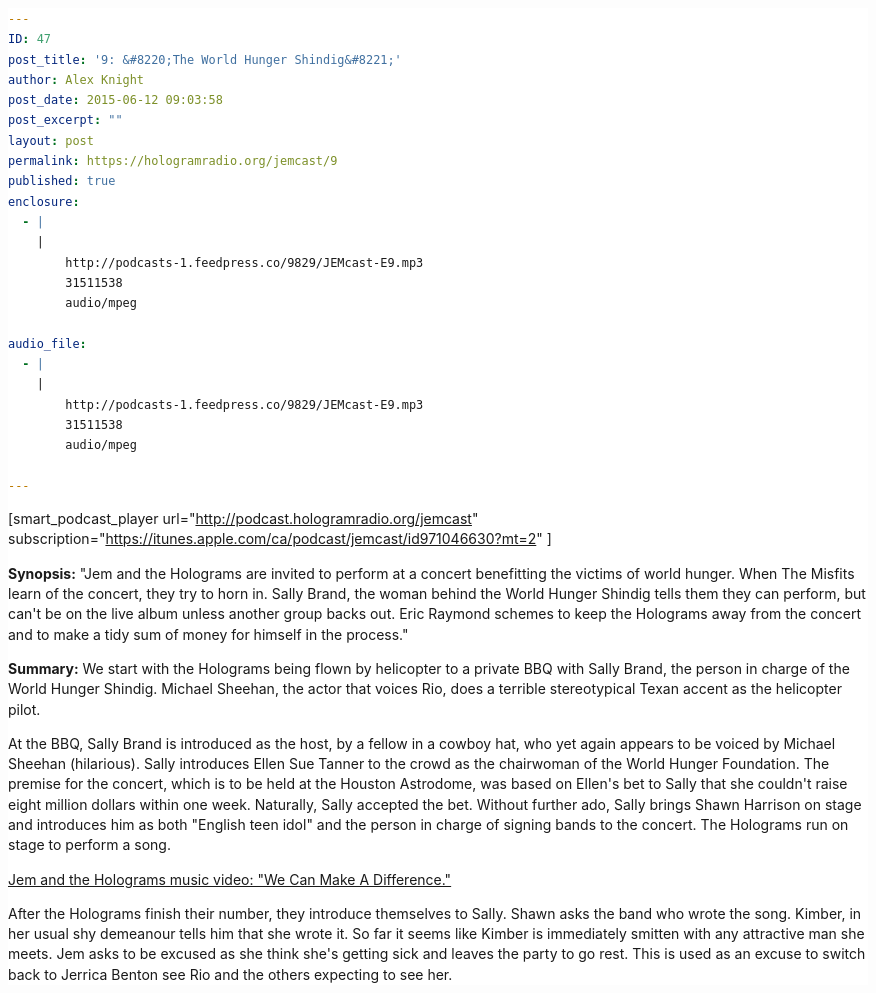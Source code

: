 ```yaml
---
ID: 47
post_title: '9: &#8220;The World Hunger Shindig&#8221;'
author: Alex Knight
post_date: 2015-06-12 09:03:58
post_excerpt: ""
layout: post
permalink: https://hologramradio.org/jemcast/9
published: true
enclosure:
  - |
    |
        http://podcasts-1.feedpress.co/9829/JEMcast-E9.mp3
        31511538
        audio/mpeg
        
audio_file:
  - |
    |
        http://podcasts-1.feedpress.co/9829/JEMcast-E9.mp3
        31511538
        audio/mpeg
        
---
```

[smart_podcast_player url="http://podcast.hologramradio.org/jemcast" subscription="https://itunes.apple.com/ca/podcast/jemcast/id971046630?mt=2" ]

__Synopsis:__ "Jem and the Holograms are invited to perform at a concert benefitting the victims of world hunger. When The Misfits learn of the concert, they try to horn in. Sally Brand, the woman behind the World Hunger Shindig tells them they can perform, but can't be on the live album unless another group backs out. Eric Raymond schemes to keep the Holograms away from the concert and to make a tidy sum of money for himself in the process."

__Summary:__ We start with the Holograms being flown by helicopter to a private BBQ with Sally Brand, the person in charge of the World Hunger Shindig. Michael Sheehan, the actor that voices Rio, does a terrible stereotypical Texan accent as the helicopter pilot.

At the BBQ, Sally Brand is introduced as the host, by a fellow in a cowboy hat, who yet again appears to be voiced by Michael Sheehan (hilarious). Sally introduces Ellen Sue Tanner to the crowd as the chairwoman of the World Hunger Foundation. The premise for the concert, which is to be held at the Houston Astrodome, was based on Ellen's bet to Sally that she couldn't raise eight million dollars within one week. Naturally, Sally accepted the bet. Without further ado, Sally brings Shawn Harrison on stage and introduces him as both "English teen idol" and the person in charge of signing bands to the concert. The Holograms run on stage to perform a song.

[Jem and the Holograms music video: "We Can Make A Difference."][We Can Make A Difference]

After the Holograms finish their number, they introduce themselves to Sally. Shawn asks the band who wrote the song. Kimber, in her usual shy demeanour tells him that she wrote it. So far it seems like Kimber is immediately smitten with any attractive man she meets. Jem asks to be excused as she think she's getting sick and leaves the party to go rest. This is used as an excuse to switch back to Jerrica Benton see Rio and the others expecting to see her. 


[The World Hunger Shindig]: http://jem.wikia.com/wiki/The_World_Hunger_Shindig
[We Can Make A Difference]: https://www.youtube.com/watch?v=xpz-cWJFLxk
[Gimme! Gimme! Gimme!]: https://www.youtube.com/watch?v=8dh1DA_QnJY
[Share A Little Bit Of Yourself]: https://www.youtube.com/watch?v=nE9CezuiiNM
[Mitigating]: https://www.youtube.com/channel/UCqpE2jQaJoXZN7Mi1WNx1DA
[Mashup]: https://www.youtube.com/watch?v=D8YSjnzxPZc
[Contact]: https://jemcast.tv/contact
[remix]: https://www.youtube.com/watch?v=LvDtQ7kTrgI
[ZeroDistraction]: https://twitter.com/zerodistraction
[Aleen]: https://twitter.com/aleen
[TinyTempest]: https://twitter.com/tinytempest
[JEMcast]: (https://twitter.com/JEMpodcast) 
[iTunes]: https://itunes.apple.com/ca/podcast/jemcast/id971046630
[Stitcher]: http://www.stitcher.com/podcast/jemcast
[TuneIn]: http://tunein.com/radio/JEMcast-p733327/
[RSS]: http://podcast.jemcast.tv
[E9]: http://podcasts-1.feedpress.co/9829/JEMcast-E9.mp3